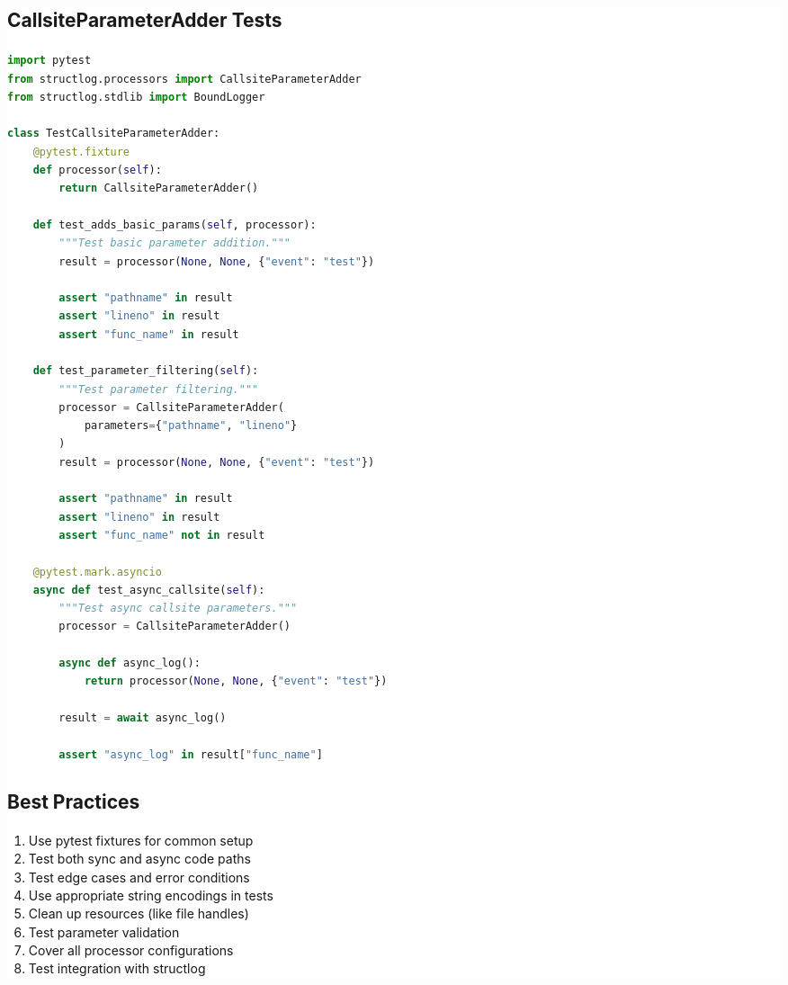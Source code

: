 ## CallsiteParameterAdder Tests

```python
import pytest
from structlog.processors import CallsiteParameterAdder
from structlog.stdlib import BoundLogger

class TestCallsiteParameterAdder:
    @pytest.fixture
    def processor(self):
        return CallsiteParameterAdder()

    def test_adds_basic_params(self, processor):
        """Test basic parameter addition."""
        result = processor(None, None, {"event": "test"})

        assert "pathname" in result
        assert "lineno" in result
        assert "func_name" in result

    def test_parameter_filtering(self):
        """Test parameter filtering."""
        processor = CallsiteParameterAdder(
            parameters={"pathname", "lineno"}
        )
        result = processor(None, None, {"event": "test"})

        assert "pathname" in result
        assert "lineno" in result
        assert "func_name" not in result

    @pytest.mark.asyncio
    async def test_async_callsite(self):
        """Test async callsite parameters."""
        processor = CallsiteParameterAdder()

        async def async_log():
            return processor(None, None, {"event": "test"})

        result = await async_log()

        assert "async_log" in result["func_name"]
```

## Best Practices

1. Use pytest fixtures for common setup
2. Test both sync and async code paths
3. Test edge cases and error conditions
4. Use appropriate string encodings in tests
5. Clean up resources (like file handles)
6. Test parameter validation
7. Cover all processor configurations
8. Test integration with structlog
